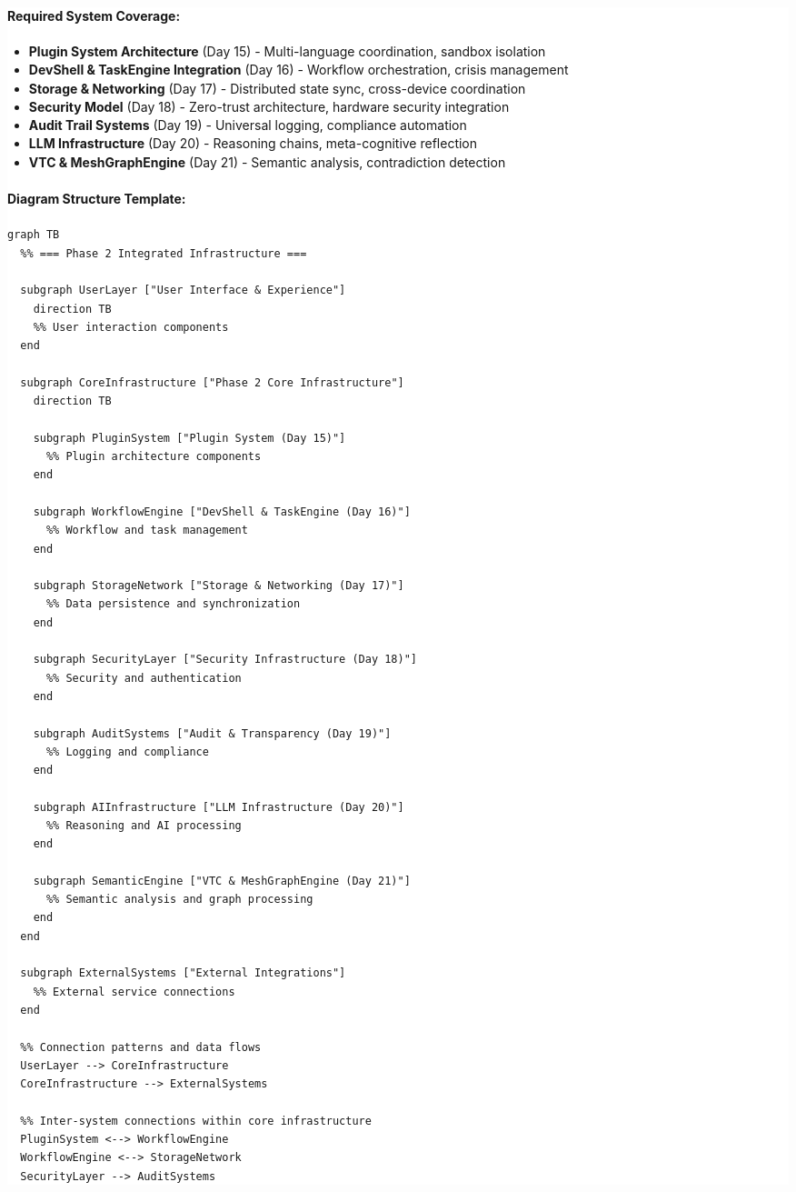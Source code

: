#### **Required System Coverage:**
- **Plugin System Architecture** (Day 15) - Multi-language coordination, sandbox isolation
- **DevShell & TaskEngine Integration** (Day 16) - Workflow orchestration, crisis management
- **Storage & Networking** (Day 17) - Distributed state sync, cross-device coordination
- **Security Model** (Day 18) - Zero-trust architecture, hardware security integration
- **Audit Trail Systems** (Day 19) - Universal logging, compliance automation
- **LLM Infrastructure** (Day 20) - Reasoning chains, meta-cognitive reflection
- **VTC & MeshGraphEngine** (Day 21) - Semantic analysis, contradiction detection

#### **Diagram Structure Template:**
```mermaid
graph TB
  %% === Phase 2 Integrated Infrastructure ===

  subgraph UserLayer ["User Interface & Experience"]
    direction TB
    %% User interaction components
  end

  subgraph CoreInfrastructure ["Phase 2 Core Infrastructure"]
    direction TB

    subgraph PluginSystem ["Plugin System (Day 15)"]
      %% Plugin architecture components
    end

    subgraph WorkflowEngine ["DevShell & TaskEngine (Day 16)"]
      %% Workflow and task management
    end

    subgraph StorageNetwork ["Storage & Networking (Day 17)"]
      %% Data persistence and synchronization
    end

    subgraph SecurityLayer ["Security Infrastructure (Day 18)"]
      %% Security and authentication
    end

    subgraph AuditSystems ["Audit & Transparency (Day 19)"]
      %% Logging and compliance
    end

    subgraph AIInfrastructure ["LLM Infrastructure (Day 20)"]
      %% Reasoning and AI processing
    end

    subgraph SemanticEngine ["VTC & MeshGraphEngine (Day 21)"]
      %% Semantic analysis and graph processing
    end
  end

  subgraph ExternalSystems ["External Integrations"]
    %% External service connections
  end

  %% Connection patterns and data flows
  UserLayer --> CoreInfrastructure
  CoreInfrastructure --> ExternalSystems

  %% Inter-system connections within core infrastructure
  PluginSystem <--> WorkflowEngine
  WorkflowEngine <--> StorageNetwork
  SecurityLayer --> AuditSystems
```